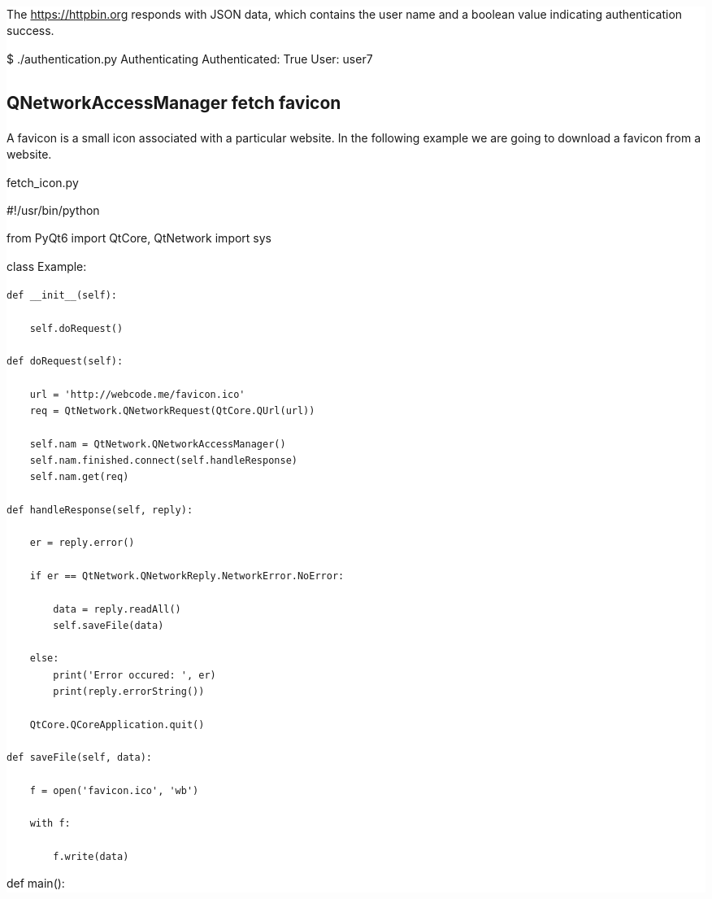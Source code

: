 The https://httpbin.org responds with JSON data, which contains the user
name and a boolean value indicating authentication success.

$ ./authentication.py
Authenticating
Authenticated: True
User: user7

## QNetworkAccessManager fetch favicon

A favicon is a small icon associated with a particular website. In the following
example we are going to download a favicon from a website.

fetch_icon.py
  

#!/usr/bin/python

from PyQt6 import QtCore, QtNetwork
import sys

class Example:

    def __init__(self):

        self.doRequest()

    def doRequest(self):

        url = 'http://webcode.me/favicon.ico'
        req = QtNetwork.QNetworkRequest(QtCore.QUrl(url))

        self.nam = QtNetwork.QNetworkAccessManager()
        self.nam.finished.connect(self.handleResponse)
        self.nam.get(req)

    def handleResponse(self, reply):

        er = reply.error()

        if er == QtNetwork.QNetworkReply.NetworkError.NoError:

            data = reply.readAll()
            self.saveFile(data)

        else:
            print('Error occured: ', er)
            print(reply.errorString())

        QtCore.QCoreApplication.quit()

    def saveFile(self, data):

        f = open('favicon.ico', 'wb')

        with f:

            f.write(data)

def main():
